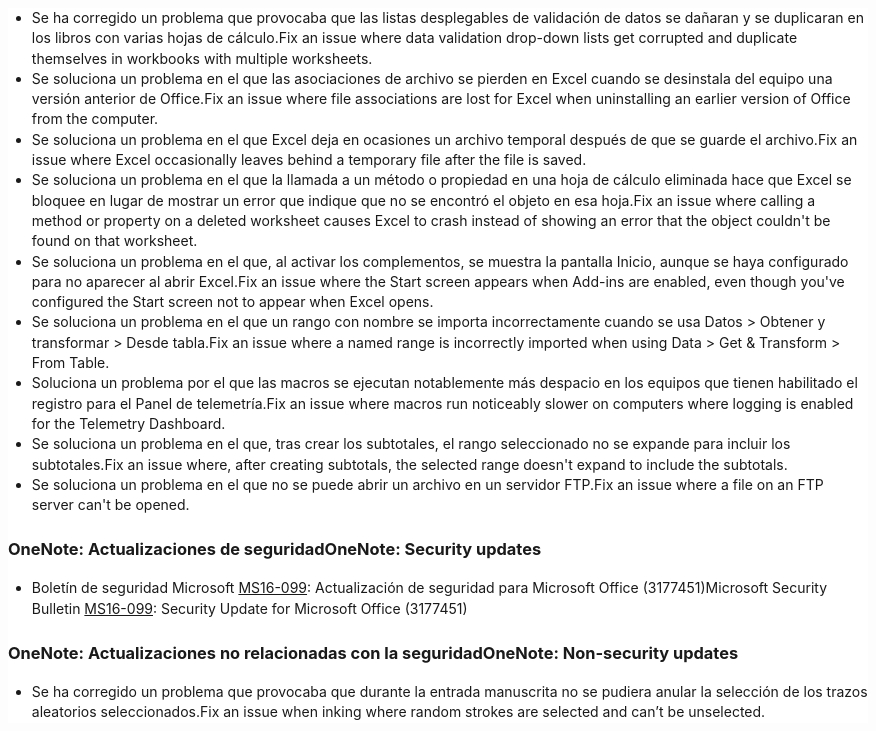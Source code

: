 -   <span data-ttu-id="2bbd4-166">Se ha corregido un problema que provocaba que las listas desplegables de validación de datos se dañaran y se duplicaran en los libros con varias hojas de cálculo.</span><span class="sxs-lookup"><span data-stu-id="2bbd4-166">Fix an issue where data validation drop-down lists get corrupted and duplicate themselves in workbooks with multiple worksheets.</span></span>
-   <span data-ttu-id="2bbd4-167">Se soluciona un problema en el que las asociaciones de archivo se pierden en Excel cuando se desinstala del equipo una versión anterior de Office.</span><span class="sxs-lookup"><span data-stu-id="2bbd4-167">Fix an issue where file associations are lost for Excel when uninstalling an earlier version of Office from the computer.</span></span>
-   <span data-ttu-id="2bbd4-168">Se soluciona un problema en el que Excel deja en ocasiones un archivo temporal después de que se guarde el archivo.</span><span class="sxs-lookup"><span data-stu-id="2bbd4-168">Fix an issue where Excel occasionally leaves behind a temporary file after the file is saved.</span></span>
-   <span data-ttu-id="2bbd4-169">Se soluciona un problema en el que la llamada a un método o propiedad en una hoja de cálculo eliminada hace que Excel se bloquee en lugar de mostrar un error que indique que no se encontró el objeto en esa hoja.</span><span class="sxs-lookup"><span data-stu-id="2bbd4-169">Fix an issue where calling a method or property on a deleted worksheet causes Excel to crash instead of showing an error that the object couldn't be found on that worksheet.</span></span>
-   <span data-ttu-id="2bbd4-170">Se soluciona un problema en el que, al activar los complementos, se muestra la pantalla Inicio, aunque se haya configurado para no aparecer al abrir Excel.</span><span class="sxs-lookup"><span data-stu-id="2bbd4-170">Fix an issue where the Start screen appears when Add-ins are enabled, even though you've configured the Start screen not to appear when Excel opens.</span></span>
-   <span data-ttu-id="2bbd4-171">Se soluciona un problema en el que un rango con nombre se importa incorrectamente cuando se usa Datos \> Obtener y transformar \> Desde tabla.</span><span class="sxs-lookup"><span data-stu-id="2bbd4-171">Fix an issue where a named range is incorrectly imported when using Data \> Get & Transform \> From Table.</span></span>
-   <span data-ttu-id="2bbd4-172">Soluciona un problema por el que las macros se ejecutan notablemente más despacio en los equipos que tienen habilitado el registro para el Panel de telemetría.</span><span class="sxs-lookup"><span data-stu-id="2bbd4-172">Fix an issue where macros run noticeably slower on computers where logging is enabled for the Telemetry Dashboard.</span></span>
-   <span data-ttu-id="2bbd4-173">Se soluciona un problema en el que, tras crear los subtotales, el rango seleccionado no se expande para incluir los subtotales.</span><span class="sxs-lookup"><span data-stu-id="2bbd4-173">Fix an issue where, after creating subtotals, the selected range doesn't expand to include the subtotals.</span></span>
-   <span data-ttu-id="2bbd4-174">Se soluciona un problema en el que no se puede abrir un archivo en un servidor FTP.</span><span class="sxs-lookup"><span data-stu-id="2bbd4-174">Fix an issue where a file on an FTP server can't be opened.</span></span>

### <a name="onenote-security-updates"></a><span data-ttu-id="2bbd4-175">OneNote: Actualizaciones de seguridad</span><span class="sxs-lookup"><span data-stu-id="2bbd4-175">OneNote: Security updates</span></span>
-   <span data-ttu-id="2bbd4-176">Boletín de seguridad Microsoft [MS16-099](https://technet.microsoft.com/library/security/ms16-099): Actualización de seguridad para Microsoft Office (3177451)</span><span class="sxs-lookup"><span data-stu-id="2bbd4-176">Microsoft Security Bulletin [MS16-099](https://technet.microsoft.com/library/security/ms16-099): Security Update for Microsoft Office (3177451)</span></span>

### <a name="onenote-non-security-updates"></a><span data-ttu-id="2bbd4-177">OneNote: Actualizaciones no relacionadas con la seguridad</span><span class="sxs-lookup"><span data-stu-id="2bbd4-177">OneNote: Non-security updates</span></span>
-   <span data-ttu-id="2bbd4-178">Se ha corregido un problema que provocaba que durante la entrada manuscrita no se pudiera anular la selección de los trazos aleatorios seleccionados.</span><span class="sxs-lookup"><span data-stu-id="2bbd4-178">Fix an issue when inking where random strokes are selected and can’t be unselected.</span></span>

